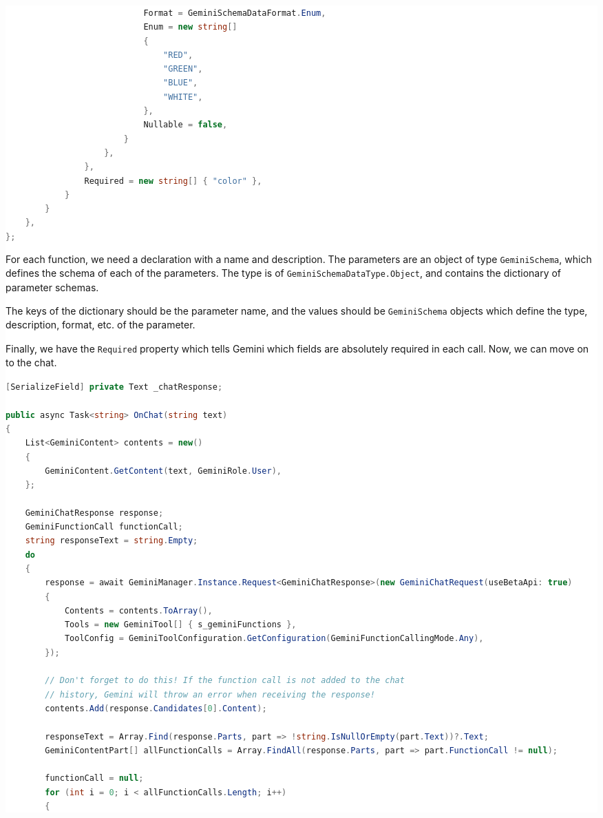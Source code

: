 ```csharp
                            Format = GeminiSchemaDataFormat.Enum,
                            Enum = new string[]
                            {
                                "RED",
                                "GREEN",
                                "BLUE",
                                "WHITE",
                            },
                            Nullable = false,
                        }
                    },
                },
                Required = new string[] { "color" },
            }
        }
    },
};
```

For each function, we need a declaration with a name and description. The parameters are an object of type `GeminiSchema`, which defines the
schema of each of the parameters. The type is of `GeminiSchemaDataType.Object`, and contains the dictionary of parameter schemas.

The keys of the dictionary should be the parameter name, and the values should be `GeminiSchema` objects which define the type, description,
format, etc. of the parameter.

Finally, we have the `Required` property which tells Gemini which fields are absolutely required in each call. Now, we can move on to the chat.

```csharp
[SerializeField] private Text _chatResponse;

public async Task<string> OnChat(string text)
{
    List<GeminiContent> contents = new()
    {
        GeminiContent.GetContent(text, GeminiRole.User),
    };
    
    GeminiChatResponse response;
    GeminiFunctionCall functionCall;
    string responseText = string.Empty;
    do
    {
        response = await GeminiManager.Instance.Request<GeminiChatResponse>(new GeminiChatRequest(useBetaApi: true)
        {
            Contents = contents.ToArray(),
            Tools = new GeminiTool[] { s_geminiFunctions },
            ToolConfig = GeminiToolConfiguration.GetConfiguration(GeminiFunctionCallingMode.Any),
        });

        // Don't forget to do this! If the function call is not added to the chat
        // history, Gemini will throw an error when receiving the response!
        contents.Add(response.Candidates[0].Content);

        responseText = Array.Find(response.Parts, part => !string.IsNullOrEmpty(part.Text))?.Text;
        GeminiContentPart[] allFunctionCalls = Array.FindAll(response.Parts, part => part.FunctionCall != null);

        functionCall = null;
        for (int i = 0; i < allFunctionCalls.Length; i++)
        {
```